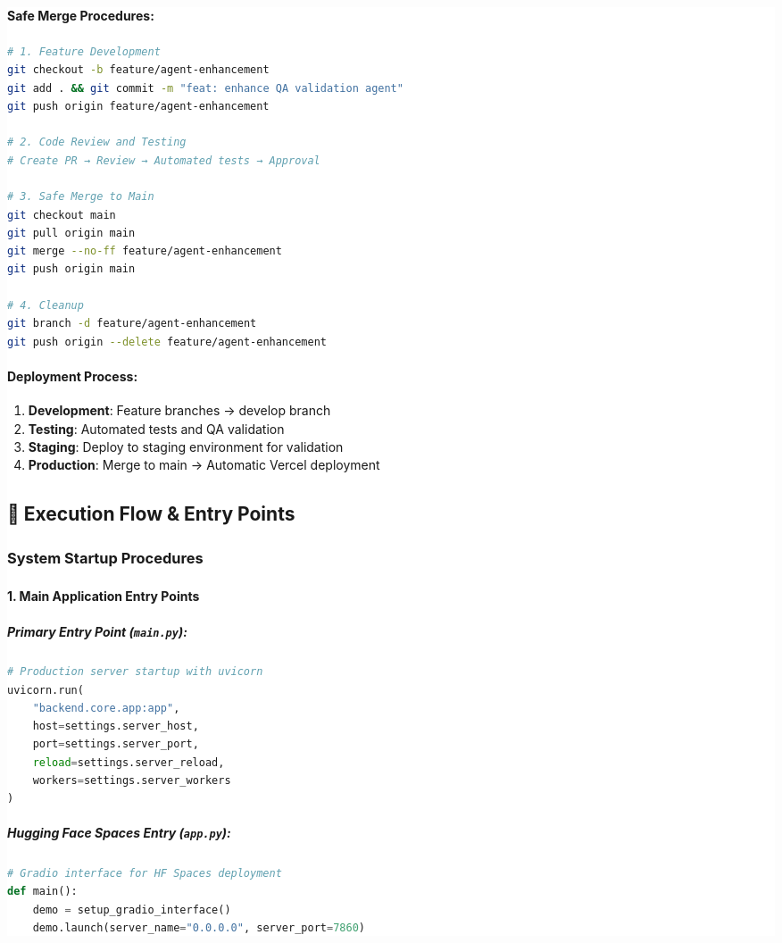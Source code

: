#### Safe Merge Procedures:
```bash
# 1. Feature Development
git checkout -b feature/agent-enhancement
git add . && git commit -m "feat: enhance QA validation agent"
git push origin feature/agent-enhancement

# 2. Code Review and Testing
# Create PR → Review → Automated tests → Approval

# 3. Safe Merge to Main
git checkout main
git pull origin main
git merge --no-ff feature/agent-enhancement
git push origin main

# 4. Cleanup
git branch -d feature/agent-enhancement
git push origin --delete feature/agent-enhancement
```

#### Deployment Process:
1. **Development**: Feature branches → develop branch
2. **Testing**: Automated tests and QA validation
3. **Staging**: Deploy to staging environment for validation
4. **Production**: Merge to main → Automatic Vercel deployment

## 🚀 Execution Flow & Entry Points

### System Startup Procedures

#### 1. **Main Application Entry Points**

##### Primary Entry Point (`main.py`):
```python
# Production server startup with uvicorn
uvicorn.run(
    "backend.core.app:app",
    host=settings.server_host,
    port=settings.server_port,
    reload=settings.server_reload,
    workers=settings.server_workers
)
```

##### Hugging Face Spaces Entry (`app.py`):
```python
# Gradio interface for HF Spaces deployment
def main():
    demo = setup_gradio_interface()
    demo.launch(server_name="0.0.0.0", server_port=7860)
```
